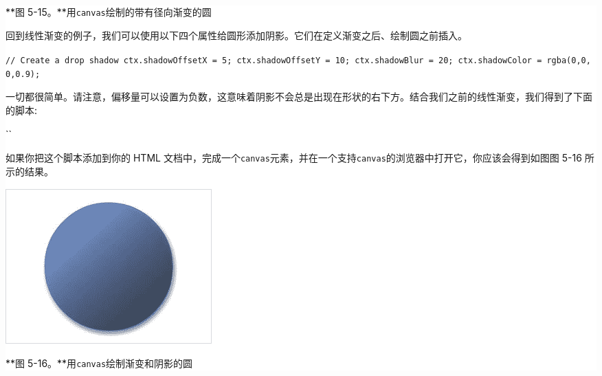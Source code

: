 **图 5-15。**用`canvas`绘制的带有径向渐变的圆

回到线性渐变的例子，我们可以使用以下四个属性给圆形添加阴影。它们在定义渐变之后、绘制圆之前插入。

`// Create a drop shadow
ctx.shadowOffsetX = 5;
ctx.shadowOffsetY = 10;
ctx.shadowBlur = 20;
ctx.shadowColor = rgba(0,0,0,0.9);`

一切都很简单。请注意，偏移量可以设置为负数，这意味着阴影不会总是出现在形状的右下方。结合我们之前的线性渐变，我们得到了下面的脚本:

`<script>
window.onload = function() {
var canvas = document.getElementById('outerspace');
if (canvas.getContext){  
var ctx = canvas.getContext('2d');

// Define the gradient
var mygrad = ctx.createLinearGradient(300,100,640,480);
mygrad.addColorStop(0, '#6c88ba');
mygrad.addColorStop(0.9, 'rgba(0,0,0,0.5)');
mygrad.addColorStop(1, 'rgba(0,0,0,1)');

//Create a drop shadow
ctx.shadowOffsetX = 5;
ctx.shadowOffsetY = 10;
ctx.shadowBlur = 20;
ctx.shadowColor = "black";

// Draw the circle
ctx.fillStyle = mygrad;
ctx.beginPath();  
ctx.arc(320,240,200,0,Math.PI*2,true);
ctx.closePath();
ctx.fill();
};
</script>`

如果你把这个脚本添加到你的 HTML 文档中，完成一个`canvas`元素，并在一个支持`canvas`的浏览器中打开它，你应该会得到如图图 5-16 所示的结果。

![images](img/9781430228745_Fig05-16.jpg)

**图 5-16。**用`canvas`绘制渐变和阴影的圆
